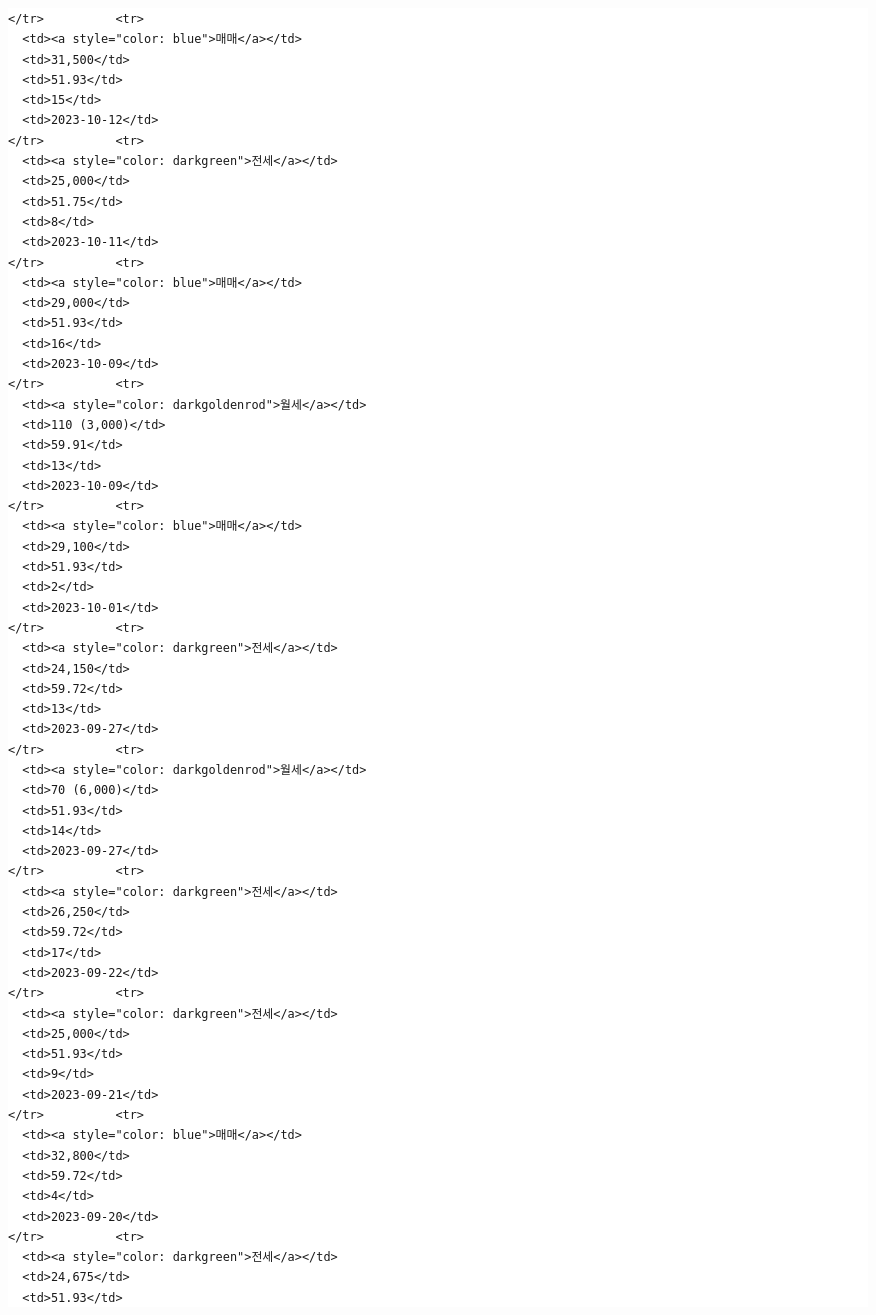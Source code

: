     </tr>          <tr>
      <td><a style="color: blue">매매</a></td>
      <td>31,500</td>
      <td>51.93</td>
      <td>15</td>
      <td>2023-10-12</td>
    </tr>          <tr>
      <td><a style="color: darkgreen">전세</a></td>
      <td>25,000</td>
      <td>51.75</td>
      <td>8</td>
      <td>2023-10-11</td>
    </tr>          <tr>
      <td><a style="color: blue">매매</a></td>
      <td>29,000</td>
      <td>51.93</td>
      <td>16</td>
      <td>2023-10-09</td>
    </tr>          <tr>
      <td><a style="color: darkgoldenrod">월세</a></td>
      <td>110 (3,000)</td>
      <td>59.91</td>
      <td>13</td>
      <td>2023-10-09</td>
    </tr>          <tr>
      <td><a style="color: blue">매매</a></td>
      <td>29,100</td>
      <td>51.93</td>
      <td>2</td>
      <td>2023-10-01</td>
    </tr>          <tr>
      <td><a style="color: darkgreen">전세</a></td>
      <td>24,150</td>
      <td>59.72</td>
      <td>13</td>
      <td>2023-09-27</td>
    </tr>          <tr>
      <td><a style="color: darkgoldenrod">월세</a></td>
      <td>70 (6,000)</td>
      <td>51.93</td>
      <td>14</td>
      <td>2023-09-27</td>
    </tr>          <tr>
      <td><a style="color: darkgreen">전세</a></td>
      <td>26,250</td>
      <td>59.72</td>
      <td>17</td>
      <td>2023-09-22</td>
    </tr>          <tr>
      <td><a style="color: darkgreen">전세</a></td>
      <td>25,000</td>
      <td>51.93</td>
      <td>9</td>
      <td>2023-09-21</td>
    </tr>          <tr>
      <td><a style="color: blue">매매</a></td>
      <td>32,800</td>
      <td>59.72</td>
      <td>4</td>
      <td>2023-09-20</td>
    </tr>          <tr>
      <td><a style="color: darkgreen">전세</a></td>
      <td>24,675</td>
      <td>51.93</td>